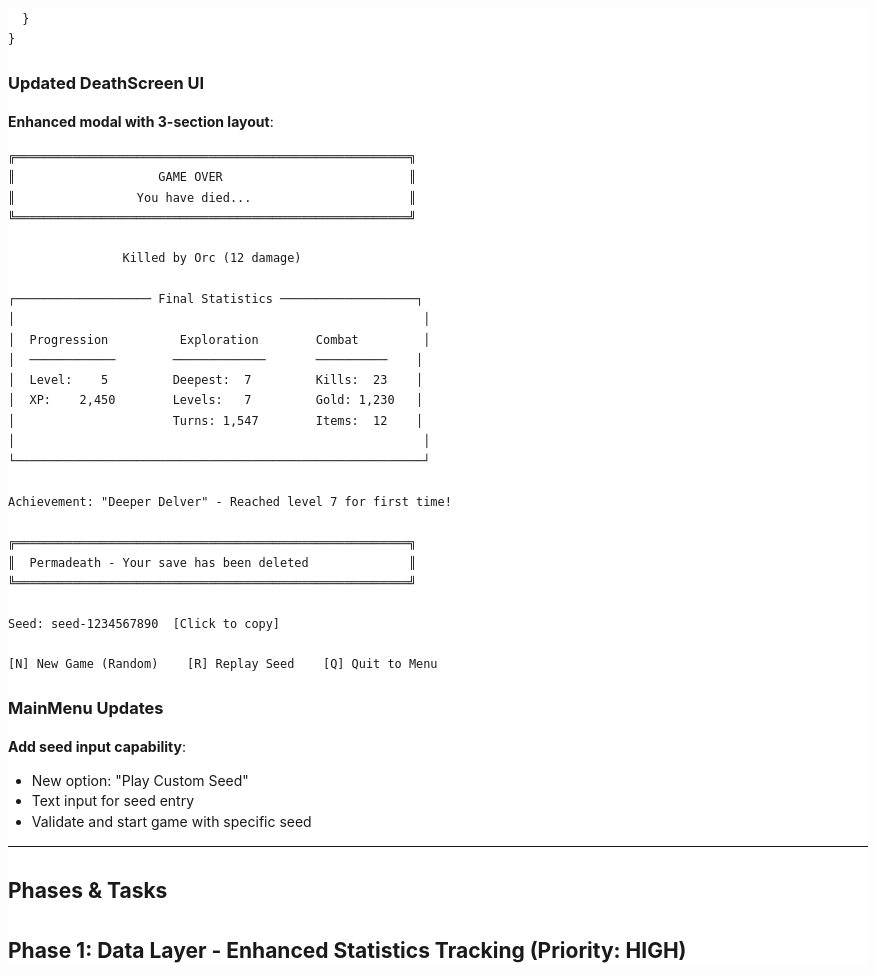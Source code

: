 ```typescript
  }
}
```

### Updated DeathScreen UI

**Enhanced modal with 3-section layout**:

```
╔═══════════════════════════════════════════════════════╗
║                    GAME OVER                          ║
║                 You have died...                      ║
╚═══════════════════════════════════════════════════════╝

                Killed by Orc (12 damage)

┌─────────────────── Final Statistics ───────────────────┐
│                                                         │
│  Progression          Exploration        Combat         │
│  ────────────        ─────────────       ──────────    │
│  Level:    5         Deepest:  7         Kills:  23    │
│  XP:    2,450        Levels:   7         Gold: 1,230   │
│                      Turns: 1,547        Items:  12    │
│                                                         │
└─────────────────────────────────────────────────────────┘

Achievement: "Deeper Delver" - Reached level 7 for first time!

╔═══════════════════════════════════════════════════════╗
║  Permadeath - Your save has been deleted              ║
╚═══════════════════════════════════════════════════════╝

Seed: seed-1234567890  [Click to copy]

[N] New Game (Random)    [R] Replay Seed    [Q] Quit to Menu
```

### MainMenu Updates

**Add seed input capability**:
- New option: "Play Custom Seed"
- Text input for seed entry
- Validate and start game with specific seed

---

## Phases & Tasks

## Phase 1: Data Layer - Enhanced Statistics Tracking (Priority: HIGH)
